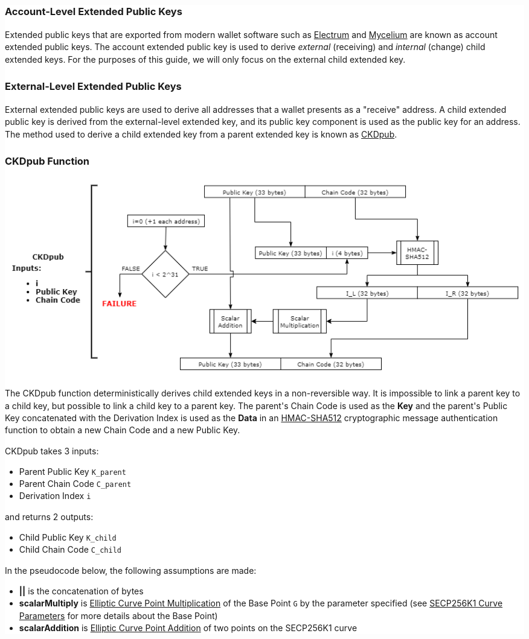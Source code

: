 ### Account-Level Extended Public Keys
Extended public keys that are exported from modern wallet software such as [Electrum](https://electrum.org) and [Mycelium](https://mycelium.com/) are known as account extended public keys. The account extended public key is used to derive *external* (receiving) and *internal* (change) child extended keys. For the purposes of this guide, we will only focus on the external child extended key.

### External-Level Extended Public Keys
External extended public keys are used to derive all addresses that a wallet presents as a "receive" address. A child extended public key is derived from the external-level extended key, and its public key component is used as the public key for an address. The method used to derive a child extended key from a parent extended key is known as [CKDpub](https://github.com/bitcoin/bips/blob/master/bip-0032.mediawiki#public-parent-key--public-child-key).

### CKDpub Function
![CKDpub Flowchart](/Images/CKDpub.png)

The CKDpub function deterministically derives child extended keys in a non-reversible way. It is impossible to link a parent key to a child key, but possible to link a child key to a parent key. The parent's Chain Code is used as the **Key** and the parent's Public Key concatenated with the Derivation Index is used as the **Data** in an [HMAC-SHA512](https://en.wikipedia.org/wiki/HMAC) cryptographic message authentication function to obtain a new Chain Code and a new Public Key.

CKDpub takes 3 inputs:
- Parent Public Key `K_parent`
- Parent Chain Code `C_parent`
- Derivation Index `i`

and returns 2 outputs:
- Child Public Key `K_child`
- Child Chain Code `C_child`

In the pseudocode below, the following assumptions are made:
- **||** is the concatenation of bytes
- **scalarMultiply** is [Elliptic Curve Point Multiplication](https://en.wikipedia.org/wiki/Elliptic_curve_point_multiplication#Point_multiplication) of the Base Point `G` by the parameter specified (see [SECP256K1 Curve Parameters](https://en.bitcoin.it/wiki/Secp256k1) for more details about the Base Point)
- **scalarAddition** is [Elliptic Curve Point Addition](https://en.wikipedia.org/wiki/Elliptic_curve_point_multiplication#Point_addition) of two points on the SECP256K1 curve
